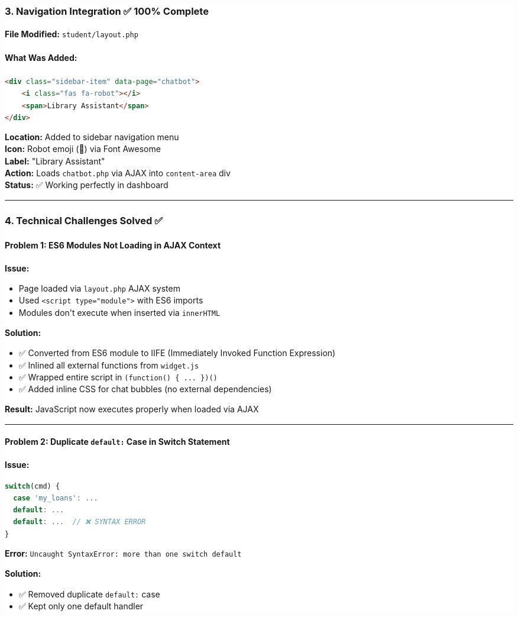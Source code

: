 
### **3. Navigation Integration** ✅ 100% Complete

**File Modified:** `student/layout.php`

#### **What Was Added:**

```html
<div class="sidebar-item" data-page="chatbot">
    <i class="fas fa-robot"></i>
    <span>Library Assistant</span>
</div>
```

**Location:** Added to sidebar navigation menu  
**Icon:** Robot emoji (🤖) via Font Awesome  
**Label:** "Library Assistant"  
**Action:** Loads `chatbot.php` via AJAX into `content-area` div  
**Status:** ✅ Working perfectly in dashboard

---

### **4. Technical Challenges Solved** ✅

#### **Problem 1: ES6 Modules Not Loading in AJAX Context**

**Issue:** 
- Page loaded via `layout.php` AJAX system
- Used `<script type="module">` with ES6 imports
- Modules don't execute when inserted via `innerHTML`

**Solution:**
- ✅ Converted from ES6 module to IIFE (Immediately Invoked Function Expression)
- ✅ Inlined all external functions from `widget.js`
- ✅ Wrapped entire script in `(function() { ... })()`
- ✅ Added inline CSS for chat bubbles (no external dependencies)

**Result:** JavaScript now executes properly when loaded via AJAX

---

#### **Problem 2: Duplicate `default:` Case in Switch Statement**

**Issue:**
```javascript
switch(cmd) {
  case 'my_loans': ...
  default: ...
  default: ...  // ❌ SYNTAX ERROR
}
```

**Error:** `Uncaught SyntaxError: more than one switch default`

**Solution:**
- ✅ Removed duplicate `default:` case
- ✅ Kept only one default handler

